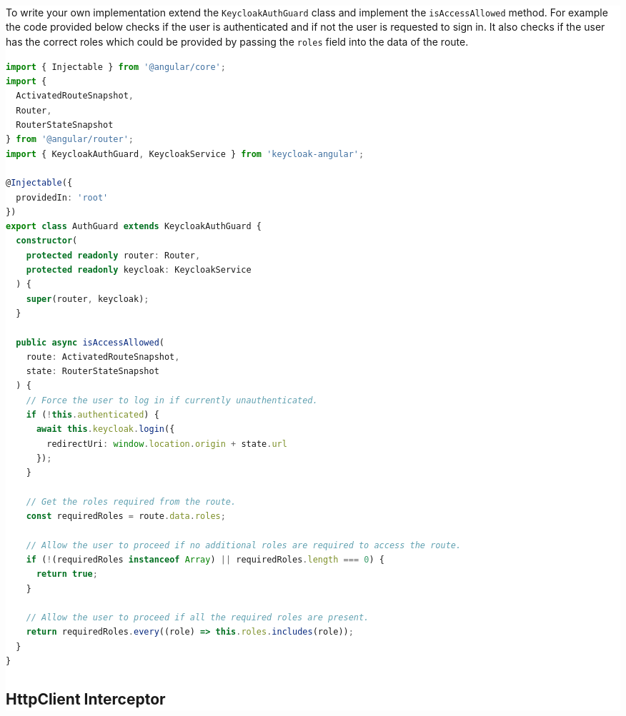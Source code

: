 To write your own implementation extend the `KeycloakAuthGuard` class and implement the `isAccessAllowed` method. For example the code provided below checks if the user is authenticated and if not the user is requested to sign in. It also checks if the user has the correct roles which could be provided by passing the `roles` field into the data of the route.

```ts
import { Injectable } from '@angular/core';
import {
  ActivatedRouteSnapshot,
  Router,
  RouterStateSnapshot
} from '@angular/router';
import { KeycloakAuthGuard, KeycloakService } from 'keycloak-angular';

@Injectable({
  providedIn: 'root'
})
export class AuthGuard extends KeycloakAuthGuard {
  constructor(
    protected readonly router: Router,
    protected readonly keycloak: KeycloakService
  ) {
    super(router, keycloak);
  }

  public async isAccessAllowed(
    route: ActivatedRouteSnapshot,
    state: RouterStateSnapshot
  ) {
    // Force the user to log in if currently unauthenticated.
    if (!this.authenticated) {
      await this.keycloak.login({
        redirectUri: window.location.origin + state.url
      });
    }

    // Get the roles required from the route.
    const requiredRoles = route.data.roles;

    // Allow the user to proceed if no additional roles are required to access the route.
    if (!(requiredRoles instanceof Array) || requiredRoles.length === 0) {
      return true;
    }

    // Allow the user to proceed if all the required roles are present.
    return requiredRoles.every((role) => this.roles.includes(role));
  }
}
```

## HttpClient Interceptor
